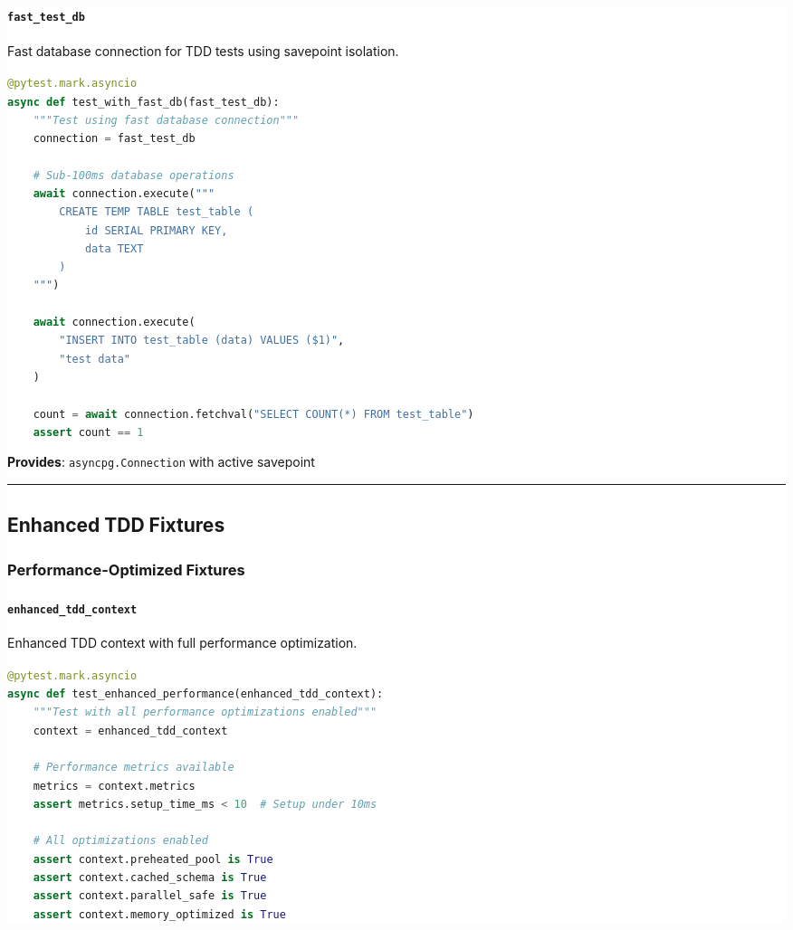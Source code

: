 #### `fast_test_db`
Fast database connection for TDD tests using savepoint isolation.

```python
@pytest.mark.asyncio
async def test_with_fast_db(fast_test_db):
    """Test using fast database connection"""
    connection = fast_test_db
    
    # Sub-100ms database operations
    await connection.execute("""
        CREATE TEMP TABLE test_table (
            id SERIAL PRIMARY KEY,
            data TEXT
        )
    """)
    
    await connection.execute(
        "INSERT INTO test_table (data) VALUES ($1)", 
        "test data"
    )
    
    count = await connection.fetchval("SELECT COUNT(*) FROM test_table")
    assert count == 1
```

**Provides**: `asyncpg.Connection` with active savepoint

---

## Enhanced TDD Fixtures

### Performance-Optimized Fixtures

#### `enhanced_tdd_context`
Enhanced TDD context with full performance optimization.

```python
@pytest.mark.asyncio
async def test_enhanced_performance(enhanced_tdd_context):
    """Test with all performance optimizations enabled"""
    context = enhanced_tdd_context
    
    # Performance metrics available
    metrics = context.metrics
    assert metrics.setup_time_ms < 10  # Setup under 10ms
    
    # All optimizations enabled
    assert context.preheated_pool is True
    assert context.cached_schema is True
    assert context.parallel_safe is True
    assert context.memory_optimized is True
```
